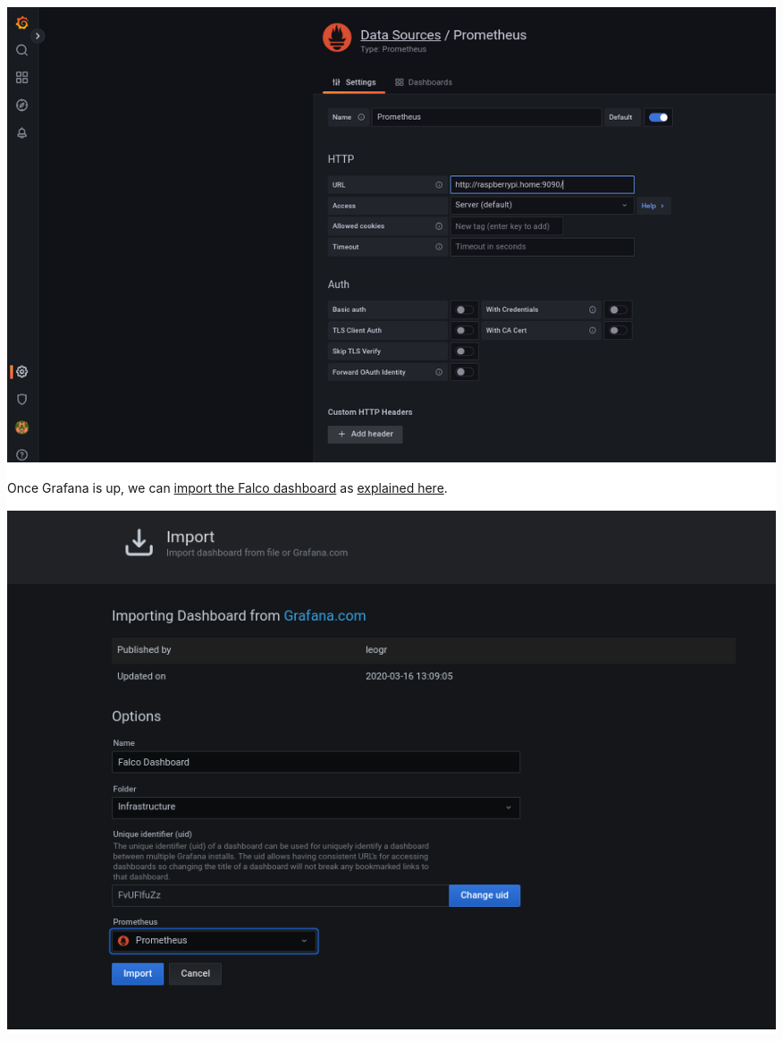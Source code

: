 ![](grafana-prometheus-falco.png)


Once Grafana is up, we can [import the Falco dashboard](https://grafana.com/grafana/dashboards/11914) as [explained here](https://grafana.com/docs/reference/export_import/). 

![](falco-grafana-integration.png)
